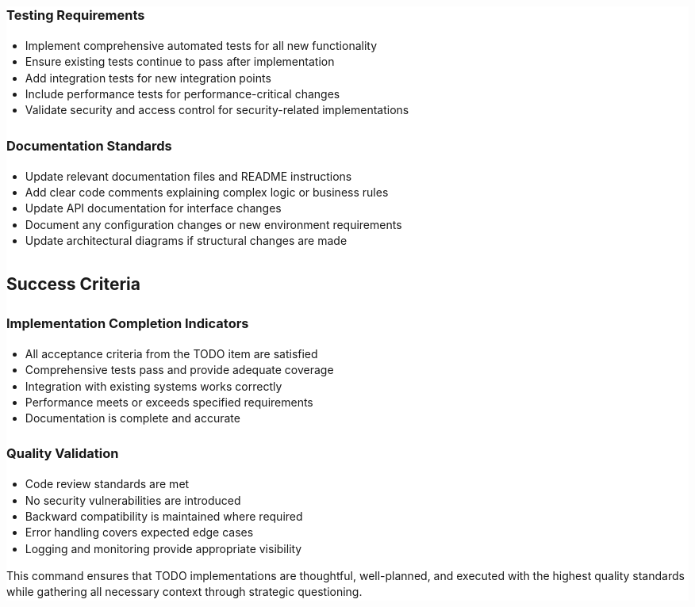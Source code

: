 ### Testing Requirements
- Implement comprehensive automated tests for all new functionality
- Ensure existing tests continue to pass after implementation
- Add integration tests for new integration points
- Include performance tests for performance-critical changes
- Validate security and access control for security-related implementations

### Documentation Standards
- Update relevant documentation files and README instructions
- Add clear code comments explaining complex logic or business rules
- Update API documentation for interface changes
- Document any configuration changes or new environment requirements
- Update architectural diagrams if structural changes are made

## Success Criteria

### Implementation Completion Indicators
- All acceptance criteria from the TODO item are satisfied
- Comprehensive tests pass and provide adequate coverage
- Integration with existing systems works correctly
- Performance meets or exceeds specified requirements
- Documentation is complete and accurate

### Quality Validation
- Code review standards are met
- No security vulnerabilities are introduced
- Backward compatibility is maintained where required
- Error handling covers expected edge cases
- Logging and monitoring provide appropriate visibility

This command ensures that TODO implementations are thoughtful, well-planned, and executed with the highest quality standards while gathering all necessary context through strategic questioning.
